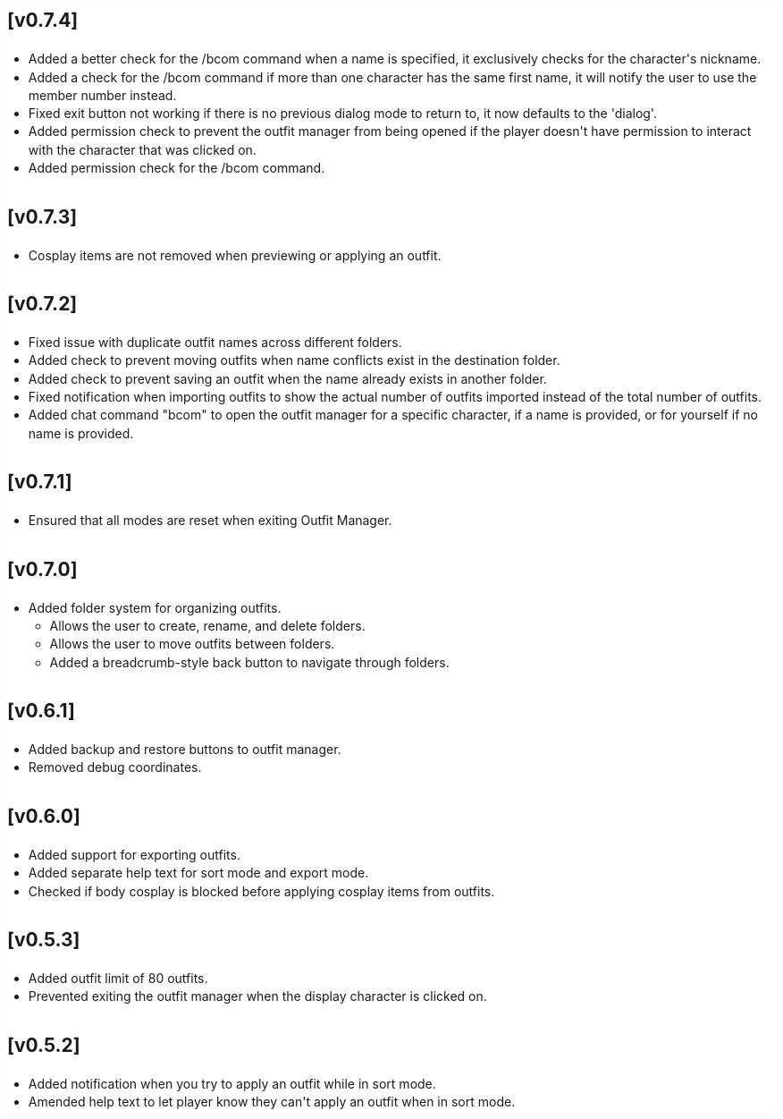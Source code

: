 ## [v0.7.4]
- Added a better check for the /bcom command when a name is specified, it exclusively checks for the character's nickname.
- Added a check for the /bcom command if more than one character has the same first name, it will notify the user to use the member number instead.
- Fixed exit button not working if there is no previous dialog mode to return to, it now defaults to the 'dialog'.
- Added permission check to prevent the outfit manager from being opened if the player doesn't have permission to interact with the character that was clicked on.
- Added permission check for the /bcom command.

## [v0.7.3]
- Cosplay items are not removed when previewing or applying an outfit.

## [v0.7.2]
- Fixed issue with duplicate outfit names across different folders.
- Added check to prevent moving outfits when name conflicts exist in the destination folder.
- Added check to prevent saving an outfit when the name already exists in another folder.
- Fixed notification when importing outfits to show the actual number of outfits imported instead of the total number of outfits.
- Added chat command "bcom" to open the outfit manager for a specific character, if a name is provided, or for yourself if no name is provided.

## [v0.7.1] 
- Ensured that all modes are reset when exiting Outfit Manager.

## [v0.7.0]
- Added folder system for organizing outfits.
  - Allows the user to create, rename, and delete folders.
  - Allows the user to move outfits between folders.
  - Added a breadcrumb-style back button to navigate through folders.

## [v0.6.1]
- Added backup and restore buttons to outfit manager.
- Removed debug coordinates.

## [v0.6.0]
- Added support for exporting outfits.
- Added separate help text for sort mode and export mode.
- Checked if body cosplay is blocked before applying cosplay items from outfits.

## [v0.5.3]
- Added outfit limit of 80 outfits.
- Prevented exiting the outfit manager when the display character is clicked on.

## [v0.5.2]
- Added notification when you try to apply an outfit while in sort mode.
- Amended help text to let player know they can't apply an outfit when in sort mode.
